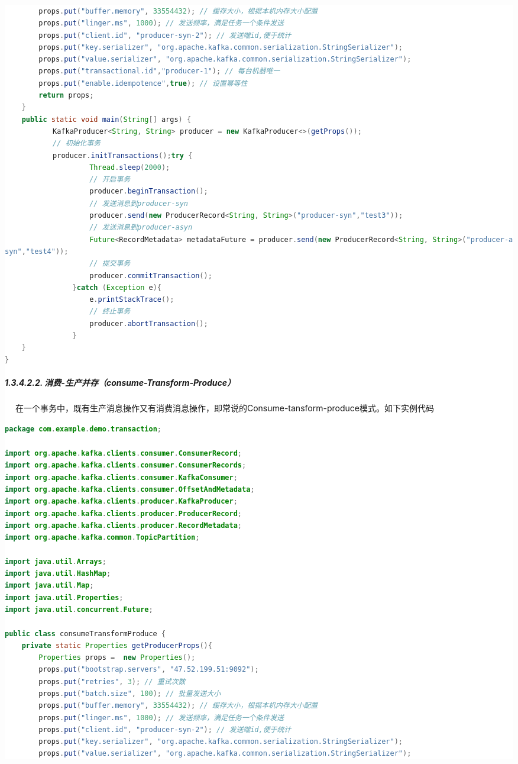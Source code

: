 ```java
        props.put("buffer.memory", 33554432); // 缓存大小，根据本机内存大小配置
        props.put("linger.ms", 1000); // 发送频率，满足任务一个条件发送
        props.put("client.id", "producer-syn-2"); // 发送端id,便于统计
        props.put("key.serializer", "org.apache.kafka.common.serialization.StringSerializer");
        props.put("value.serializer", "org.apache.kafka.common.serialization.StringSerializer");
        props.put("transactional.id","producer-1"); // 每台机器唯一
        props.put("enable.idempotence",true); // 设置幂等性
        return props;
    }
    public static void main(String[] args) {
        　　KafkaProducer<String, String> producer = new KafkaProducer<>(getProps());
        　　// 初始化事务
        　　producer.initTransactions();try {
                    Thread.sleep(2000);
                    // 开启事务
                    producer.beginTransaction();
                    // 发送消息到producer-syn
                    producer.send(new ProducerRecord<String, String>("producer-syn","test3"));
                    // 发送消息到producer-asyn
                    Future<RecordMetadata> metadataFuture = producer.send(new ProducerRecord<String, String>("producer-asyn","test4"));
                    // 提交事务
                    producer.commitTransaction();
                }catch (Exception e){
                    e.printStackTrace();
                    // 终止事务
                    producer.abortTransaction();
                }
    }
}
```

##### 1.3.4.2.2. 消费-生产并存（consume-Transform-Produce）  
&emsp; 在一个事务中，既有生产消息操作又有消费消息操作，即常说的Consume-tansform-produce模式。如下实例代码  

```java
package com.example.demo.transaction;

import org.apache.kafka.clients.consumer.ConsumerRecord;
import org.apache.kafka.clients.consumer.ConsumerRecords;
import org.apache.kafka.clients.consumer.KafkaConsumer;
import org.apache.kafka.clients.consumer.OffsetAndMetadata;
import org.apache.kafka.clients.producer.KafkaProducer;
import org.apache.kafka.clients.producer.ProducerRecord;
import org.apache.kafka.clients.producer.RecordMetadata;
import org.apache.kafka.common.TopicPartition;

import java.util.Arrays;
import java.util.HashMap;
import java.util.Map;
import java.util.Properties;
import java.util.concurrent.Future;

public class consumeTransformProduce {
    private static Properties getProducerProps(){
        Properties props =  new Properties();
        props.put("bootstrap.servers", "47.52.199.51:9092");
        props.put("retries", 3); // 重试次数
        props.put("batch.size", 100); // 批量发送大小
        props.put("buffer.memory", 33554432); // 缓存大小，根据本机内存大小配置
        props.put("linger.ms", 1000); // 发送频率，满足任务一个条件发送
        props.put("client.id", "producer-syn-2"); // 发送端id,便于统计
        props.put("key.serializer", "org.apache.kafka.common.serialization.StringSerializer");
        props.put("value.serializer", "org.apache.kafka.common.serialization.StringSerializer");
```